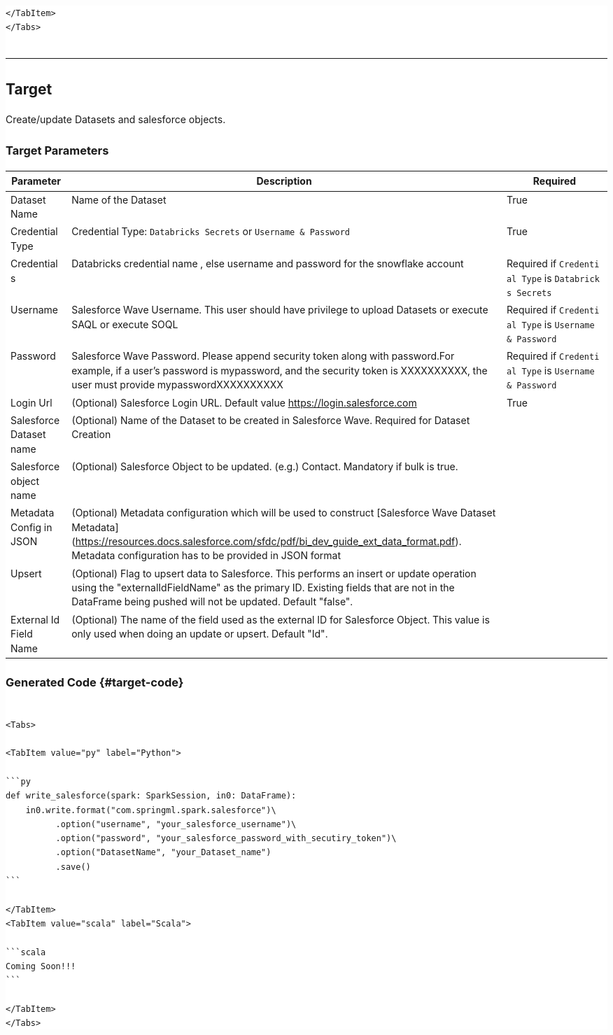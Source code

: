 ````mdx-code-block
</TabItem>
</Tabs>


````

---

## Target

Create/update Datasets and salesforce objects.

### Target Parameters

| Parameter               | Description                                                                                                                                                                                                                                            | Required                                               |
| ----------------------- | ------------------------------------------------------------------------------------------------------------------------------------------------------------------------------------------------------------------------------------------------------ | ------------------------------------------------------ |
| Dataset Name            | Name of the Dataset                                                                                                                                                                                                                                    | True                                                   |
| Credential Type         | Credential Type: `Databricks Secrets` or `Username & Password`                                                                                                                                                                                         | True                                                   |
| Credentials             | Databricks credential name , else username and password for the snowflake account                                                                                                                                                                      | Required if `Credential Type` is `Databricks Secrets`  |
| Username                | Salesforce Wave Username. This user should have privilege to upload Datasets or execute SAQL or execute SOQL                                                                                                                                           | Required if `Credential Type` is `Username & Password` |
| Password                | Salesforce Wave Password. Please append security token along with password.For example, if a user’s password is mypassword, and the security token is XXXXXXXXXX, the user must provide mypasswordXXXXXXXXXX                                           | Required if `Credential Type` is `Username & Password` |
| Login Url               | (Optional) Salesforce Login URL. Default value https://login.salesforce.com                                                                                                                                                                            | True                                                   |
| Salesforce Dataset name | (Optional) Name of the Dataset to be created in Salesforce Wave. Required for Dataset Creation                                                                                                                                                         |                                                        |
| Salesforce object name  | (Optional) Salesforce Object to be updated. (e.g.) Contact. Mandatory if bulk is true.                                                                                                                                                                 |                                                        |
| Metadata Config in JSON | (Optional) Metadata configuration which will be used to construct [Salesforce Wave Dataset Metadata] <br/> (https://resources.docs.salesforce.com/sfdc/pdf/bi_dev_guide_ext_data_format.pdf). Metadata configuration has to be provided in JSON format |                                                        |
| Upsert                  | (Optional) Flag to upsert data to Salesforce. This performs an insert or update operation using the "externalIdFieldName" as the primary ID. Existing fields that are not in the DataFrame being pushed will not be updated. Default "false".          |                                                        |
| External Id Field Name  | (Optional) The name of the field used as the external ID for Salesforce Object. This value is only used when doing an update or upsert. Default "Id".                                                                                                  |                                                        |

### Generated Code {#target-code}

````mdx-code-block

<Tabs>

<TabItem value="py" label="Python">

```py
def write_salesforce(spark: SparkSession, in0: DataFrame):
    in0.write.format("com.springml.spark.salesforce")\
		  .option("username", "your_salesforce_username")\
		  .option("password", "your_salesforce_password_with_secutiry_token")\
		  .option("DatasetName", "your_Dataset_name")
		  .save()
```

</TabItem>
<TabItem value="scala" label="Scala">

```scala
Coming Soon!!!
```

</TabItem>
</Tabs>
````
